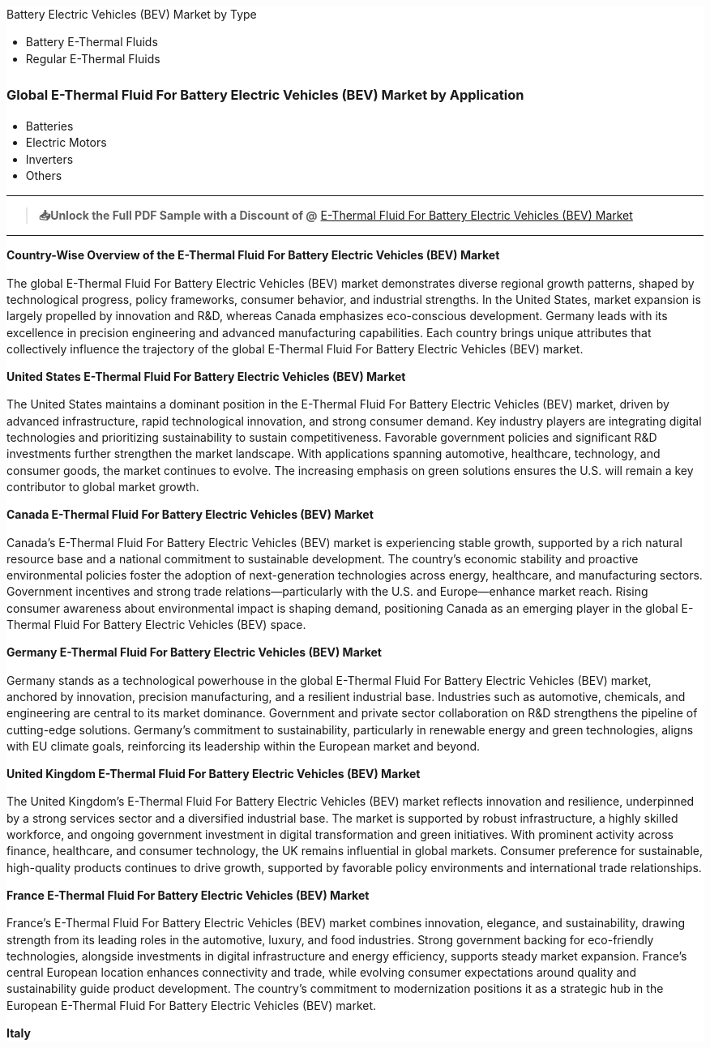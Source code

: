 Battery Electric Vehicles (BEV) Market by Type</h3><ul><li>Battery E-Thermal Fluids</li><li>Regular E-Thermal Fluids</li></ul><h3>Global E-Thermal Fluid For Battery Electric Vehicles (BEV) Market by Application</h3><ul><li>Batteries</li><li>Electric Motors</li><li>Inverters</li><li>Others</li></ul></p><hr /><blockquote><p><strong>📥Unlock the Full PDF Sample with a Discount of @</strong> <a href="https://www.marketresearchintellect.com/ask-for-discount/?rid=954149&amp;utm_source=Github-April&amp;utm_medium=049">E-Thermal Fluid For Battery Electric Vehicles (BEV) Market</a></p></blockquote><hr /><p class="" data-start="217" data-end="261"><strong data-start="217" data-end="261">Country-Wise Overview of the E-Thermal Fluid For Battery Electric Vehicles (BEV) Market</strong></p><p class="" data-start="263" data-end="774">The global E-Thermal Fluid For Battery Electric Vehicles (BEV) market demonstrates diverse regional growth patterns, shaped by technological progress, policy frameworks, consumer behavior, and industrial strengths. In the United States, market expansion is largely propelled by innovation and R&amp;D, whereas Canada emphasizes eco-conscious development. Germany leads with its excellence in precision engineering and advanced manufacturing capabilities. Each country brings unique attributes that collectively influence the trajectory of the global E-Thermal Fluid For Battery Electric Vehicles (BEV) market.</p><p class="" data-start="776" data-end="1421"><strong data-start="776" data-end="805">United States E-Thermal Fluid For Battery Electric Vehicles (BEV) Market</strong></p><p class="" data-start="776" data-end="1421">The United States maintains a dominant position in the E-Thermal Fluid For Battery Electric Vehicles (BEV) market, driven by advanced infrastructure, rapid technological innovation, and strong consumer demand. Key industry players are integrating digital technologies and prioritizing sustainability to sustain competitiveness. Favorable government policies and significant R&amp;D investments further strengthen the market landscape. With applications spanning automotive, healthcare, technology, and consumer goods, the market continues to evolve. The increasing emphasis on green solutions ensures the U.S. will remain a key contributor to global market growth.</p><p class="" data-start="1423" data-end="2019"><strong data-start="1423" data-end="1445">Canada E-Thermal Fluid For Battery Electric Vehicles (BEV) Market</strong></p><p class="" data-start="1423" data-end="2019">Canada&rsquo;s E-Thermal Fluid For Battery Electric Vehicles (BEV) market is experiencing stable growth, supported by a rich natural resource base and a national commitment to sustainable development. The country&rsquo;s economic stability and proactive environmental policies foster the adoption of next-generation technologies across energy, healthcare, and manufacturing sectors. Government incentives and strong trade relations&mdash;particularly with the U.S. and Europe&mdash;enhance market reach. Rising consumer awareness about environmental impact is shaping demand, positioning Canada as an emerging player in the global E-Thermal Fluid For Battery Electric Vehicles (BEV) space.</p><p class="" data-start="2021" data-end="2591"><strong data-start="2021" data-end="2044">Germany E-Thermal Fluid For Battery Electric Vehicles (BEV) Market</strong></p><p class="" data-start="2021" data-end="2591">Germany stands as a technological powerhouse in the global E-Thermal Fluid For Battery Electric Vehicles (BEV) market, anchored by innovation, precision manufacturing, and a resilient industrial base. Industries such as automotive, chemicals, and engineering are central to its market dominance. Government and private sector collaboration on R&amp;D strengthens the pipeline of cutting-edge solutions. Germany&rsquo;s commitment to sustainability, particularly in renewable energy and green technologies, aligns with EU climate goals, reinforcing its leadership within the European market and beyond.</p><p class="" data-start="2593" data-end="3221"><strong data-start="2593" data-end="2623">United Kingdom E-Thermal Fluid For Battery Electric Vehicles (BEV) Market</strong></p><p class="" data-start="2593" data-end="3221">The United Kingdom&rsquo;s E-Thermal Fluid For Battery Electric Vehicles (BEV) market reflects innovation and resilience, underpinned by a strong services sector and a diversified industrial base. The market is supported by robust infrastructure, a highly skilled workforce, and ongoing government investment in digital transformation and green initiatives. With prominent activity across finance, healthcare, and consumer technology, the UK remains influential in global markets. Consumer preference for sustainable, high-quality products continues to drive growth, supported by favorable policy environments and international trade relationships.</p><p class="" data-start="3223" data-end="3838"><strong data-start="3223" data-end="3245">France E-Thermal Fluid For Battery Electric Vehicles (BEV) Market</strong></p><p class="" data-start="3223" data-end="3838">France&rsquo;s E-Thermal Fluid For Battery Electric Vehicles (BEV) market combines innovation, elegance, and sustainability, drawing strength from its leading roles in the automotive, luxury, and food industries. Strong government backing for eco-friendly technologies, alongside investments in digital infrastructure and energy efficiency, supports steady market expansion. France&rsquo;s central European location enhances connectivity and trade, while evolving consumer expectations around quality and sustainability guide product development. The country&rsquo;s commitment to modernization positions it as a strategic hub in the European E-Thermal Fluid For Battery Electric Vehicles (BEV) market.</p><p class="" data-start="3840" data-end="4422"><strong data-start="3840" data-end="3861">Italy